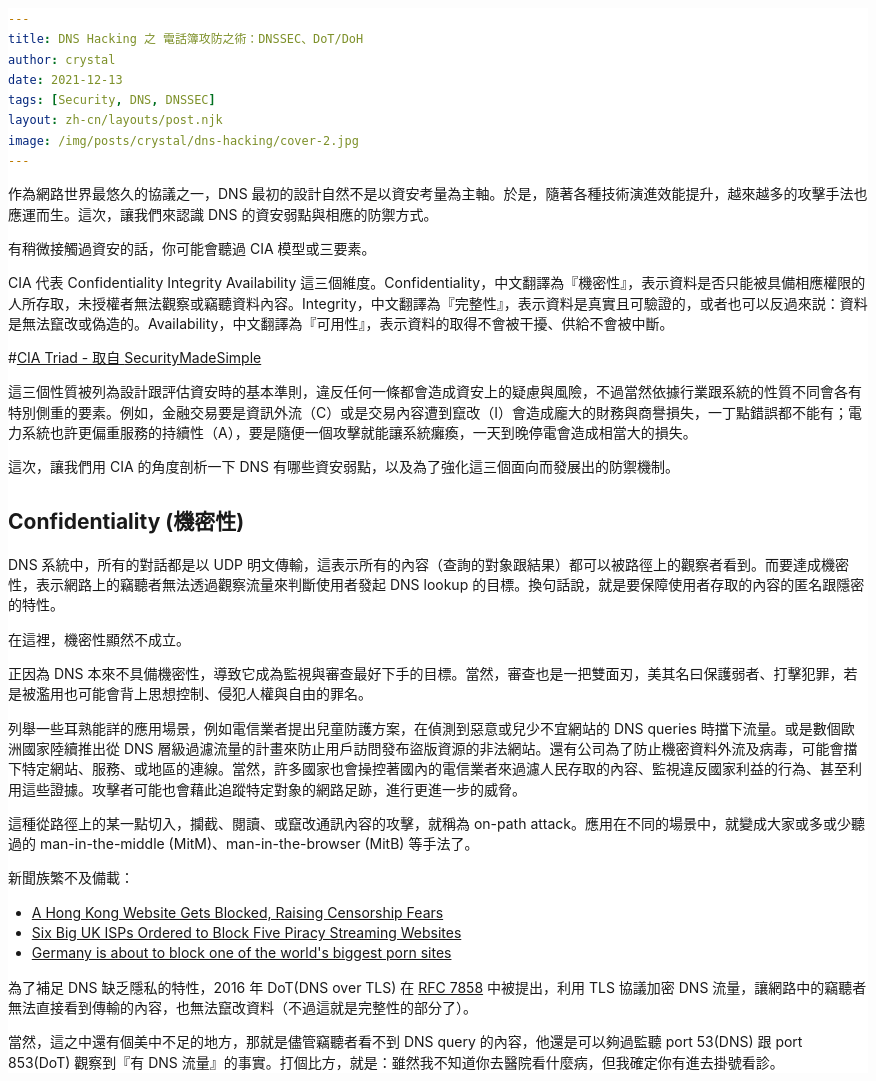 ```yaml
---
title: DNS Hacking 之 電話簿攻防之術：DNSSEC、DoT/DoH
author: crystal
date: 2021-12-13
tags: [Security, DNS, DNSSEC]
layout: zh-cn/layouts/post.njk
image: /img/posts/crystal/dns-hacking/cover-2.jpg
---
```



作為網路世界最悠久的協議之一，DNS 最初的設計自然不是以資安考量為主軸。於是，隨著各種技術演進效能提升，越來越多的攻擊手法也應運而生。這次，讓我們來認識 DNS 的資安弱點與相應的防禦方式。


有稍微接觸過資安的話，你可能會聽過 CIA 模型或三要素。

CIA 代表 Confidentiality Integrity Availability 這三個維度。Confidentiality，中文翻譯為『機密性』，表示資料是否只能被具備相應權限的人所存取，未授權者無法觀察或竊聽資料內容。Integrity，中文翻譯為『完整性』，表示資料是真實且可驗證的，或者也可以反過來説：資料是無法竄改或偽造的。Availability，中文翻譯為『可用性』，表示資料的取得不會被干擾、供給不會被中斷。

#[CIA Triad - 取自 <a href="https://www.securitymadesimple.org/cybersecurity-blog/what-are-the-3-principles-of-information-security">SecurityMadeSimple</a>](/img/posts/crystal/dns-hacking/cia.png)

這三個性質被列為設計跟評估資安時的基本準則，違反任何一條都會造成資安上的疑慮與風險，不過當然依據行業跟系統的性質不同會各有特別側重的要素。例如，金融交易要是資訊外流（C）或是交易內容遭到竄改（I）會造成龐大的財務與商譽損失，一丁點錯誤都不能有；電力系統也許更偏重服務的持續性（A），要是隨便一個攻擊就能讓系統癱瘓，一天到晚停電會造成相當大的損失。

這次，讓我們用 CIA 的角度剖析一下 DNS 有哪些資安弱點，以及為了強化這三個面向而發展出的防禦機制。

## Confidentiality (機密性) 

DNS 系統中，所有的對話都是以 UDP 明文傳輸，這表示所有的內容（查詢的對象跟結果）都可以被路徑上的觀察者看到。而要達成機密性，表示網路上的竊聽者無法透過觀察流量來判斷使用者發起 DNS lookup 的目標。換句話說，就是要保障使用者存取的內容的匿名跟隱密的特性。

在這裡，機密性顯然不成立。

正因為 DNS 本來不具備機密性，導致它成為監視與審查最好下手的目標。當然，審查也是一把雙面刃，美其名曰保護弱者、打擊犯罪，若是被濫用也可能會背上思想控制、侵犯人權與自由的罪名。

列舉一些耳熟能詳的應用場景，例如電信業者提出兒童防護方案，在偵測到惡意或兒少不宜網站的 DNS queries 時擋下流量。或是數個歐洲國家陸續推出從 DNS 層級過濾流量的計畫來防止用戶訪問發布盜版資源的非法網站。還有公司為了防止機密資料外流及病毒，可能會擋下特定網站、服務、或地區的連線。當然，許多國家也會操控著國內的電信業者來過濾人民存取的內容、監視違反國家利益的行為、甚至利用這些證據。攻擊者可能也會藉此追蹤特定對象的網路足跡，進行更進一步的威脅。

這種從路徑上的某一點切入，攔截、閱讀、或竄改通訊內容的攻擊，就稱為 on-path attack。應用在不同的場景中，就變成大家或多或少聽過的 man-in-the-middle (MitM)、man-in-the-browser (MitB) 等手法了。

新聞族繁不及備載：
* [A Hong Kong Website Gets Blocked, Raising Censorship Fears](https://www.nytimes.com/2021/01/09/technology/hong-kong-website-blocked.html)
* [Six Big UK ISPs Ordered to Block Five Piracy Streaming Websites](https://www.ispreview.co.uk/index.php/2021/10/six-big-uk-isps-ordered-to-block-five-piracy-streaming-websites.html)
* [Germany is about to block one of the world's biggest porn sites](https://www.wired.co.uk/article/germany-porn-laws-age-checks)

為了補足 DNS 缺乏隱私的特性，2016 年 DoT(DNS over TLS) 在 [RFC 7858](https://datatracker.ietf.org/doc/html/rfc7858) 中被提出，利用 TLS 協議加密 DNS 流量，讓網路中的竊聽者無法直接看到傳輸的內容，也無法竄改資料（不過這就是完整性的部分了）。

當然，這之中還有個美中不足的地方，那就是儘管竊聽者看不到 DNS query 的內容，他還是可以夠過監聽 port 53(DNS) 跟 port 853(DoT) 觀察到『有 DNS 流量』的事實。打個比方，就是：雖然我不知道你去醫院看什麼病，但我確定你有進去掛號看診。
